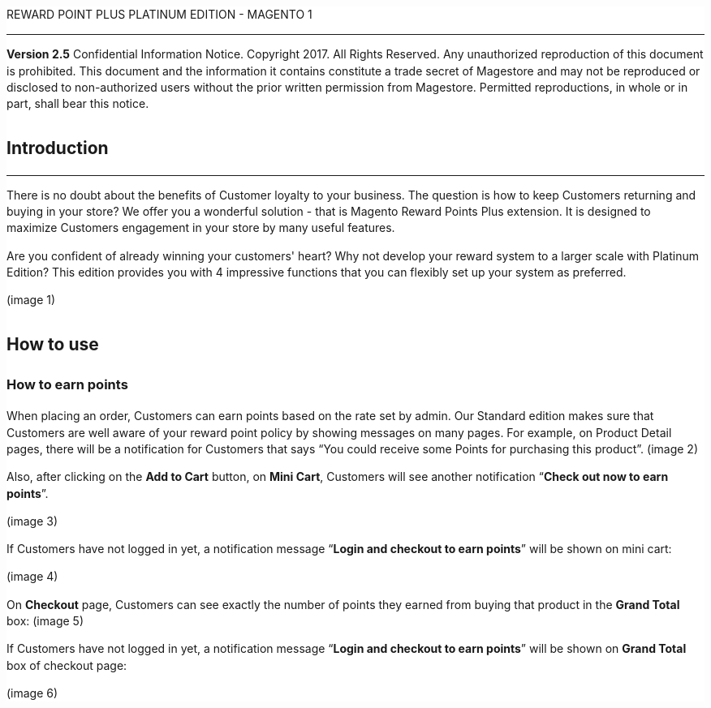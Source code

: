 REWARD POINT PLUS PLATINUM EDITION - MAGENTO 1

----------

**Version 2.5**
Confidential Information Notice. Copyright 2017. All Rights Reserved. Any unauthorized reproduction of this document is prohibited. This document and the information it contains constitute a trade secret of Magestore and may not be reproduced or disclosed to non-authorized users without the prior written permission from Magestore. Permitted reproductions, in whole or in part, shall bear this notice.

## Introduction

----------
There is no doubt about the benefits of Customer loyalty to your business. The question is how to keep Customers returning and buying in your store? We offer you a wonderful solution - that is Magento Reward Points Plus extension. It is designed to maximize Customers engagement in your store by many useful features. 

Are you confident of already winning your customers' heart? Why not develop your reward system to a larger scale with Platinum Edition? This edition provides you with 4 impressive functions that you can flexibly set up your system as preferred.

(image 1)

## How to use

### How to earn points
When placing an order, Customers can earn points based on the rate set by admin.
Our Standard edition makes sure that Customers are well aware of your reward point policy by showing messages on many pages. For example, on Product Detail pages, there will be a notification for Customers that says “You could receive some Points for purchasing this product”.
(image 2)
 
Also, after clicking on the **Add to Cart** button, on **Mini Cart**, Customers will see another notification “**Check out now to earn points**”.

(image 3)
 
If Customers have not logged in yet, a notification message “**Login and checkout to earn points**” will be shown on mini cart:

(image 4)
 

On **Checkout** page, Customers can see exactly the number of points they earned from buying that product in the **Grand Total** box:
(image 5)

 
If Customers have not logged in yet, a notification message “**Login and checkout to earn points**” will be shown on **Grand Total** box of checkout page:

(image 6)
 
